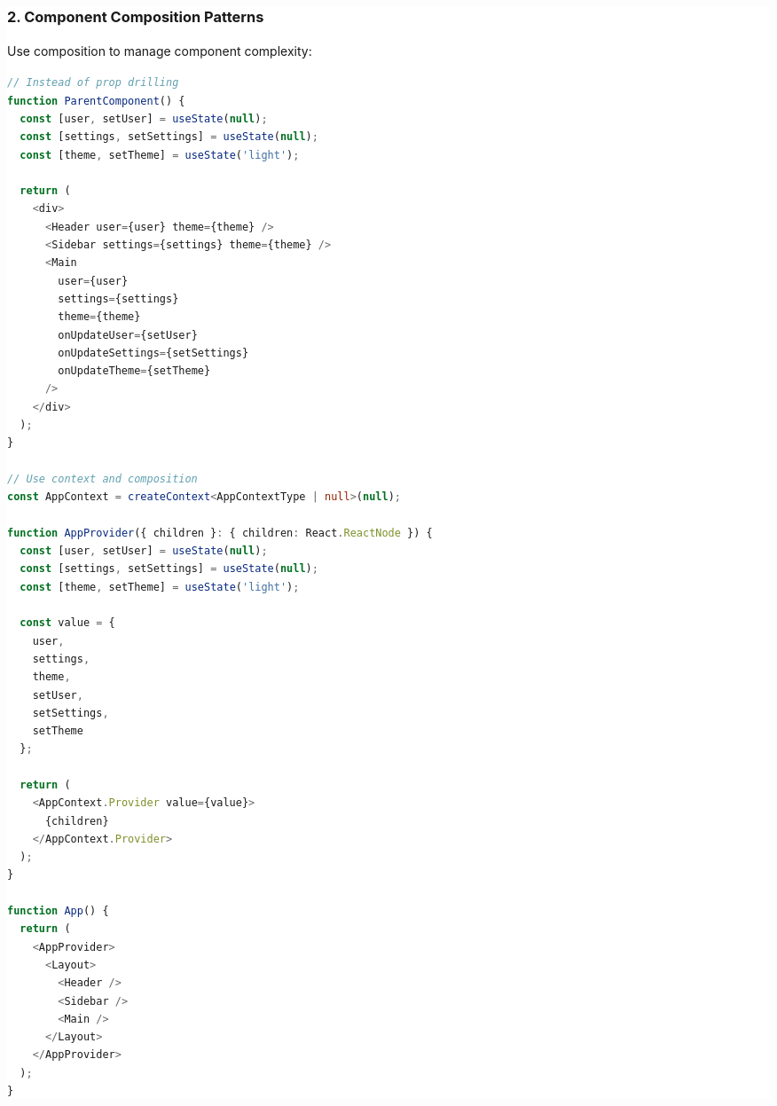 ### 2. Component Composition Patterns

Use composition to manage component complexity:

```typescript
// Instead of prop drilling
function ParentComponent() {
  const [user, setUser] = useState(null);
  const [settings, setSettings] = useState(null);
  const [theme, setTheme] = useState('light');

  return (
    <div>
      <Header user={user} theme={theme} />
      <Sidebar settings={settings} theme={theme} />
      <Main
        user={user}
        settings={settings}
        theme={theme}
        onUpdateUser={setUser}
        onUpdateSettings={setSettings}
        onUpdateTheme={setTheme}
      />
    </div>
  );
}

// Use context and composition
const AppContext = createContext<AppContextType | null>(null);

function AppProvider({ children }: { children: React.ReactNode }) {
  const [user, setUser] = useState(null);
  const [settings, setSettings] = useState(null);
  const [theme, setTheme] = useState('light');

  const value = {
    user,
    settings,
    theme,
    setUser,
    setSettings,
    setTheme
  };

  return (
    <AppContext.Provider value={value}>
      {children}
    </AppContext.Provider>
  );
}

function App() {
  return (
    <AppProvider>
      <Layout>
        <Header />
        <Sidebar />
        <Main />
      </Layout>
    </AppProvider>
  );
}
```
